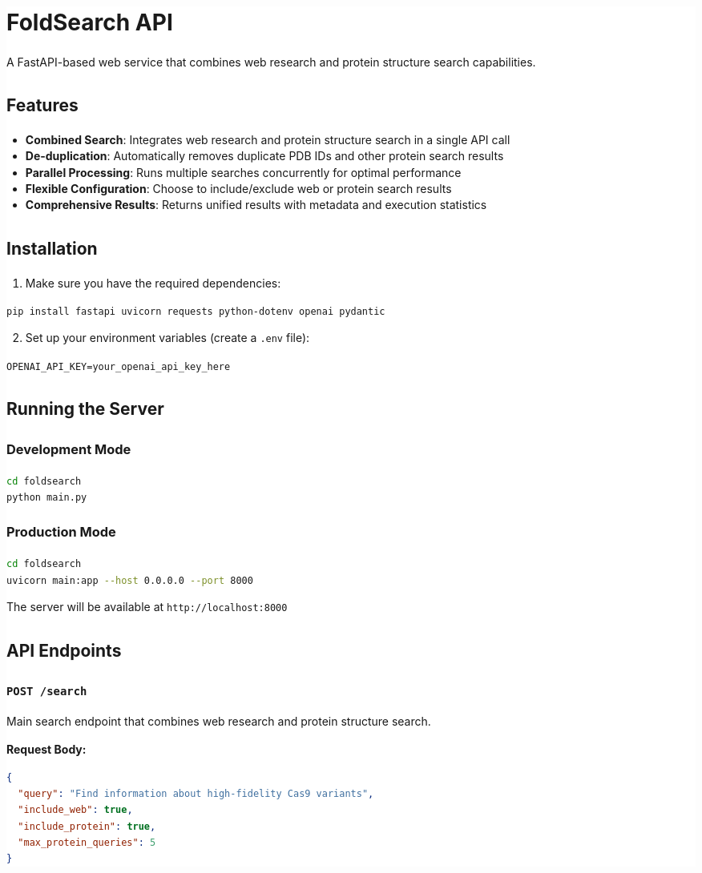 # FoldSearch API

A FastAPI-based web service that combines web research and protein structure search capabilities.

## Features

- **Combined Search**: Integrates web research and protein structure search in a single API call
- **De-duplication**: Automatically removes duplicate PDB IDs and other protein search results
- **Parallel Processing**: Runs multiple searches concurrently for optimal performance
- **Flexible Configuration**: Choose to include/exclude web or protein search results
- **Comprehensive Results**: Returns unified results with metadata and execution statistics

## Installation

1. Make sure you have the required dependencies:

```bash
pip install fastapi uvicorn requests python-dotenv openai pydantic
```

2. Set up your environment variables (create a `.env` file):

```
OPENAI_API_KEY=your_openai_api_key_here
```

## Running the Server

### Development Mode

```bash
cd foldsearch
python main.py
```

### Production Mode

```bash
cd foldsearch
uvicorn main:app --host 0.0.0.0 --port 8000
```

The server will be available at `http://localhost:8000`

## API Endpoints

### `POST /search`

Main search endpoint that combines web research and protein structure search.

**Request Body:**

```json
{
  "query": "Find information about high-fidelity Cas9 variants",
  "include_web": true,
  "include_protein": true,
  "max_protein_queries": 5
}
```
